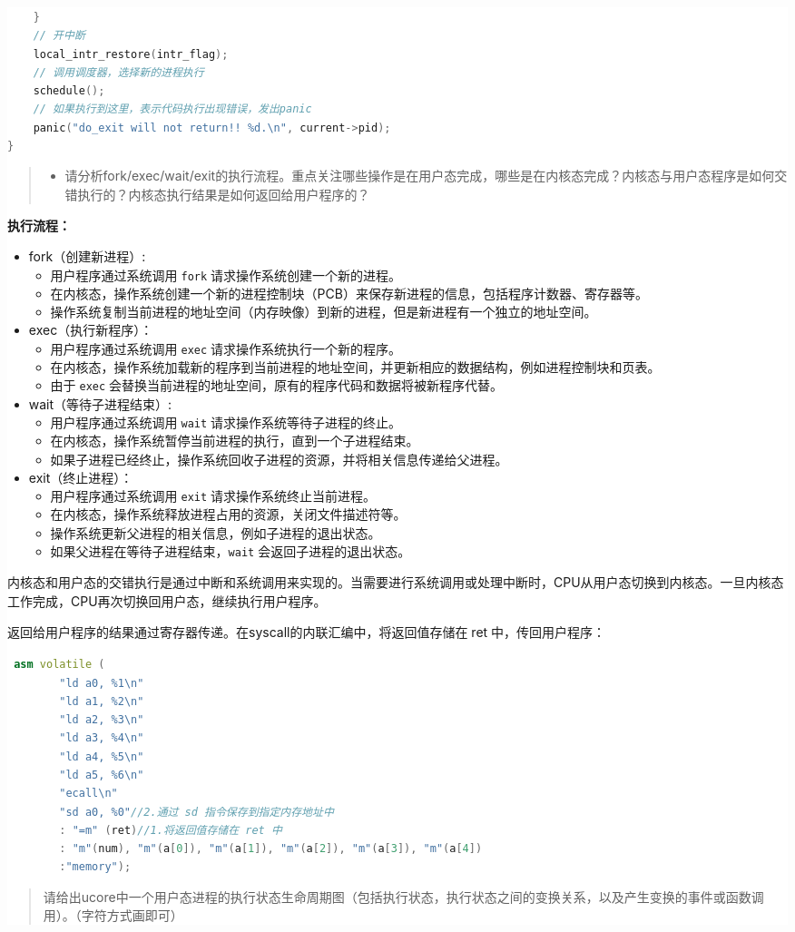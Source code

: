 ```C++
    }
    // 开中断
    local_intr_restore(intr_flag);
    // 调用调度器，选择新的进程执行
    schedule();
    // 如果执行到这里，表示代码执行出现错误，发出panic
    panic("do_exit will not return!! %d.\n", current->pid);
}
```

> - 请分析fork/exec/wait/exit的执行流程。重点关注哪些操作是在用户态完成，哪些是在内核态完成？内核态与用户态程序是如何交错执行的？内核态执行结果是如何返回给用户程序的？

**执行流程：**

- fork（创建新进程）:
  - 用户程序通过系统调用 `fork` 请求操作系统创建一个新的进程。
  - 在内核态，操作系统创建一个新的进程控制块（PCB）来保存新进程的信息，包括程序计数器、寄存器等。
  - 操作系统复制当前进程的地址空间（内存映像）到新的进程，但是新进程有一个独立的地址空间。
- exec（执行新程序）：
  - 用户程序通过系统调用 `exec` 请求操作系统执行一个新的程序。
  - 在内核态，操作系统加载新的程序到当前进程的地址空间，并更新相应的数据结构，例如进程控制块和页表。
  - 由于 `exec` 会替换当前进程的地址空间，原有的程序代码和数据将被新程序代替。
- wait（等待子进程结束）:
  - 用户程序通过系统调用 `wait` 请求操作系统等待子进程的终止。
  - 在内核态，操作系统暂停当前进程的执行，直到一个子进程结束。
  - 如果子进程已经终止，操作系统回收子进程的资源，并将相关信息传递给父进程。
- exit（终止进程）：
  - 用户程序通过系统调用 `exit` 请求操作系统终止当前进程。
  - 在内核态，操作系统释放进程占用的资源，关闭文件描述符等。
  - 操作系统更新父进程的相关信息，例如子进程的退出状态。
  - 如果父进程在等待子进程结束，`wait` 会返回子进程的退出状态。

内核态和用户态的交错执行是通过中断和系统调用来实现的。当需要进行系统调用或处理中断时，CPU从用户态切换到内核态。一旦内核态工作完成，CPU再次切换回用户态，继续执行用户程序。

返回给用户程序的结果通过寄存器传递。在syscall的内联汇编中，将返回值存储在 ret 中，传回用户程序：

```C++
 asm volatile (
        "ld a0, %1\n"
        "ld a1, %2\n"
        "ld a2, %3\n"
        "ld a3, %4\n"
        "ld a4, %5\n"
        "ld a5, %6\n"
        "ecall\n"
        "sd a0, %0"//2.通过 sd 指令保存到指定内存地址中
        : "=m" (ret)//1.将返回值存储在 ret 中
        : "m"(num), "m"(a[0]), "m"(a[1]), "m"(a[2]), "m"(a[3]), "m"(a[4])
        :"memory");
```

> 请给出ucore中一个用户态进程的执行状态生命周期图（包括执行状态，执行状态之间的变换关系，以及产生变换的事件或函数调用）。（字符方式画即可）
